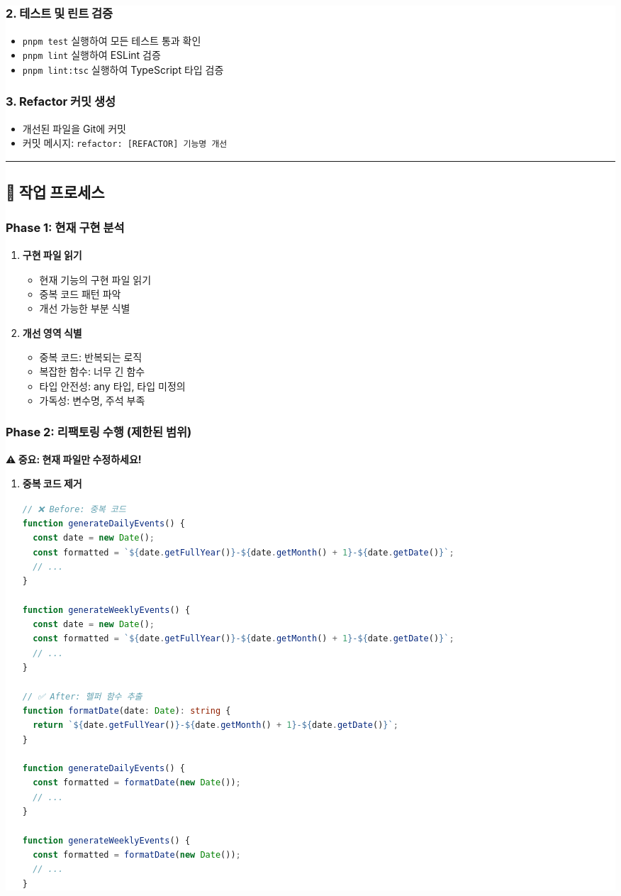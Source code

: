 ### 2. 테스트 및 린트 검증
- `pnpm test` 실행하여 모든 테스트 통과 확인
- `pnpm lint` 실행하여 ESLint 검증
- `pnpm lint:tsc` 실행하여 TypeScript 타입 검증

### 3. Refactor 커밋 생성
- 개선된 파일을 Git에 커밋
- 커밋 메시지: `refactor: [REFACTOR] 기능명 개선`

---

## 🔄 작업 프로세스

### Phase 1: 현재 구현 분석

1. **구현 파일 읽기**
   - 현재 기능의 구현 파일 읽기
   - 중복 코드 패턴 파악
   - 개선 가능한 부분 식별

2. **개선 영역 식별**
   - 중복 코드: 반복되는 로직
   - 복잡한 함수: 너무 긴 함수
   - 타입 안전성: any 타입, 타입 미정의
   - 가독성: 변수명, 주석 부족

### Phase 2: 리팩토링 수행 (제한된 범위)

**⚠️ 중요: 현재 파일만 수정하세요!**

1. **중복 코드 제거**
   ```typescript
   // ❌ Before: 중복 코드
   function generateDailyEvents() {
     const date = new Date();
     const formatted = `${date.getFullYear()}-${date.getMonth() + 1}-${date.getDate()}`;
     // ...
   }

   function generateWeeklyEvents() {
     const date = new Date();
     const formatted = `${date.getFullYear()}-${date.getMonth() + 1}-${date.getDate()}`;
     // ...
   }

   // ✅ After: 헬퍼 함수 추출
   function formatDate(date: Date): string {
     return `${date.getFullYear()}-${date.getMonth() + 1}-${date.getDate()}`;
   }

   function generateDailyEvents() {
     const formatted = formatDate(new Date());
     // ...
   }

   function generateWeeklyEvents() {
     const formatted = formatDate(new Date());
     // ...
   }
   ```
